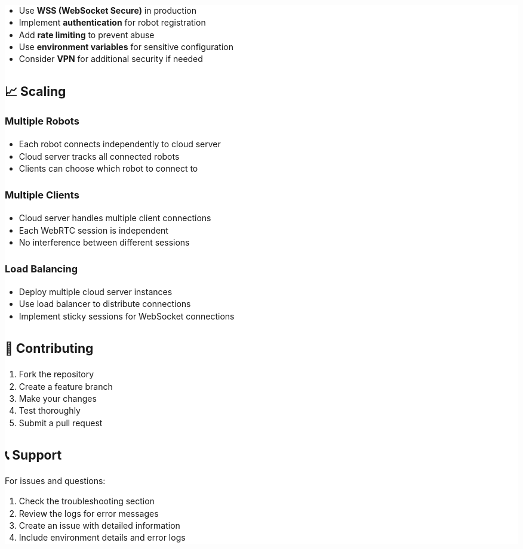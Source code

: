 - Use **WSS (WebSocket Secure)** in production
- Implement **authentication** for robot registration
- Add **rate limiting** to prevent abuse
- Use **environment variables** for sensitive configuration
- Consider **VPN** for additional security if needed

## 📈 Scaling

### Multiple Robots
- Each robot connects independently to cloud server
- Cloud server tracks all connected robots
- Clients can choose which robot to connect to

### Multiple Clients
- Cloud server handles multiple client connections
- Each WebRTC session is independent
- No interference between different sessions

### Load Balancing
- Deploy multiple cloud server instances
- Use load balancer to distribute connections
- Implement sticky sessions for WebSocket connections

## 🤝 Contributing

1. Fork the repository
2. Create a feature branch
3. Make your changes
4. Test thoroughly
5. Submit a pull request

## 📞 Support

For issues and questions:
1. Check the troubleshooting section
2. Review the logs for error messages
3. Create an issue with detailed information
4. Include environment details and error logs
